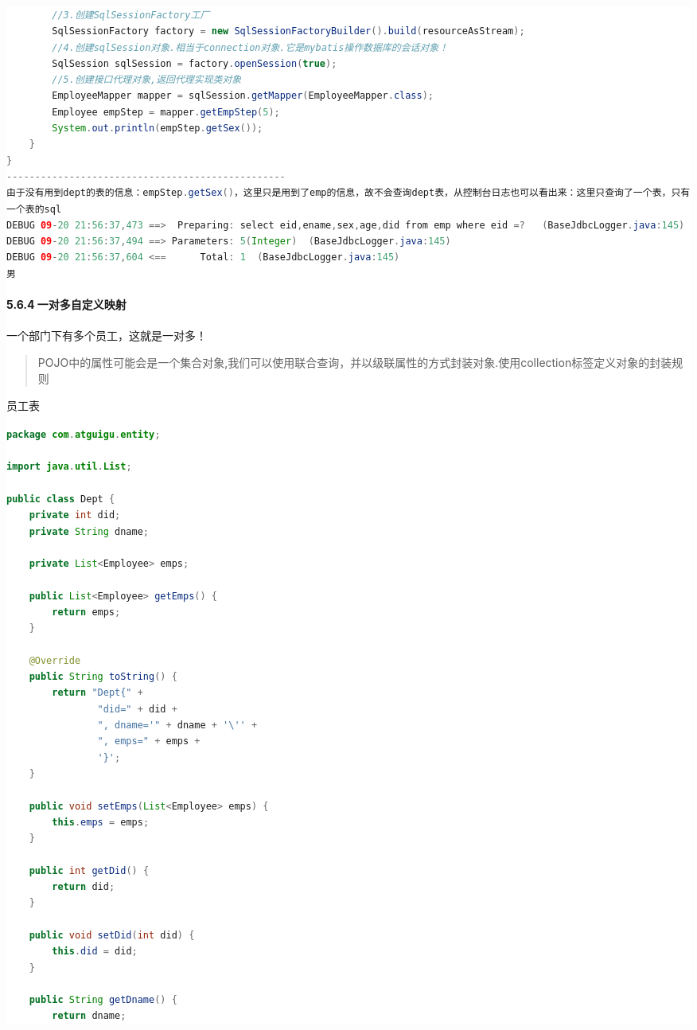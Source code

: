 ~~~java
        //3.创建SqlSessionFactory工厂
        SqlSessionFactory factory = new SqlSessionFactoryBuilder().build(resourceAsStream);
        //4.创建sqlSession对象.相当于connection对象.它是mybatis操作数据库的会话对象！
        SqlSession sqlSession = factory.openSession(true);
        //5.创建接口代理对象,返回代理实现类对象
        EmployeeMapper mapper = sqlSession.getMapper(EmployeeMapper.class);
        Employee empStep = mapper.getEmpStep(5);
        System.out.println(empStep.getSex());
    }
}
-------------------------------------------------
由于没有用到dept的表的信息：empStep.getSex()，这里只是用到了emp的信息，故不会查询dept表，从控制台日志也可以看出来：这里只查询了一个表，只有一个表的sql
DEBUG 09-20 21:56:37,473 ==>  Preparing: select eid,ename,sex,age,did from emp where eid =?   (BaseJdbcLogger.java:145) 
DEBUG 09-20 21:56:37,494 ==> Parameters: 5(Integer)  (BaseJdbcLogger.java:145) 
DEBUG 09-20 21:56:37,604 <==      Total: 1  (BaseJdbcLogger.java:145) 
男
~~~

#### 5.6.4 一对多自定义映射

一个部门下有多个员工，这就是一对多！

>POJO中的属性可能会是一个集合对象,我们可以使用联合查询，并以级联属性的方式封装对象.使用collection标签定义对象的封装规则

员工表

~~~java
package com.atguigu.entity;

import java.util.List;

public class Dept {
    private int did;
    private String dname;

    private List<Employee> emps;

    public List<Employee> getEmps() {
        return emps;
    }

    @Override
    public String toString() {
        return "Dept{" +
                "did=" + did +
                ", dname='" + dname + '\'' +
                ", emps=" + emps +
                '}';
    }

    public void setEmps(List<Employee> emps) {
        this.emps = emps;
    }

    public int getDid() {
        return did;
    }

    public void setDid(int did) {
        this.did = did;
    }

    public String getDname() {
        return dname;
~~~